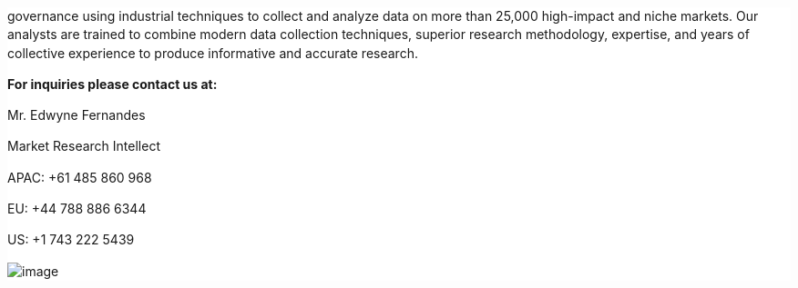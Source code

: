 governance using industrial techniques to collect and analyze data on more than 25,000 high-impact and niche markets. Our analysts are trained to combine modern data collection techniques, superior research methodology, expertise, and years of collective experience to produce informative and accurate research.</span></p><p><strong>For inquiries please contact us at:</strong></p><p>Mr. Edwyne Fernandes</p><p>Market Research Intellect</p><p>APAC: +61 485 860 968</p><p>EU: +44 788 886 6344</p><p>US: +1 743 222 5439</p>
![image](https://github.com/user-attachments/assets/aa084047-c4a0-4fa9-bf86-98665bc98f45)

